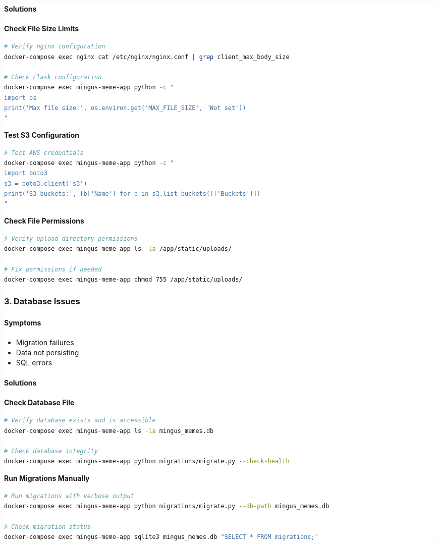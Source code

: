 #### Solutions

**Check File Size Limits**
```bash
# Verify nginx configuration
docker-compose exec nginx cat /etc/nginx/nginx.conf | grep client_max_body_size

# Check Flask configuration
docker-compose exec mingus-meme-app python -c "
import os
print('Max file size:', os.environ.get('MAX_FILE_SIZE', 'Not set'))
"
```

**Test S3 Configuration**
```bash
# Test AWS credentials
docker-compose exec mingus-meme-app python -c "
import boto3
s3 = boto3.client('s3')
print('S3 buckets:', [b['Name'] for b in s3.list_buckets()['Buckets']])
"
```

**Check File Permissions**
```bash
# Verify upload directory permissions
docker-compose exec mingus-meme-app ls -la /app/static/uploads/

# Fix permissions if needed
docker-compose exec mingus-meme-app chmod 755 /app/static/uploads/
```

### 3. Database Issues

#### Symptoms
- Migration failures
- Data not persisting
- SQL errors

#### Solutions

**Check Database File**
```bash
# Verify database exists and is accessible
docker-compose exec mingus-meme-app ls -la mingus_memes.db

# Check database integrity
docker-compose exec mingus-meme-app python migrations/migrate.py --check-health
```

**Run Migrations Manually**
```bash
# Run migrations with verbose output
docker-compose exec mingus-meme-app python migrations/migrate.py --db-path mingus_memes.db

# Check migration status
docker-compose exec mingus-meme-app sqlite3 mingus_memes.db "SELECT * FROM migrations;"
```
